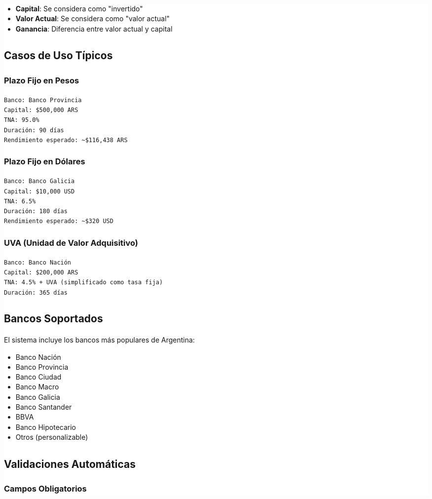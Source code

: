 - **Capital**: Se considera como "invertido"
- **Valor Actual**: Se considera como "valor actual"
- **Ganancia**: Diferencia entre valor actual y capital

## Casos de Uso Típicos

### Plazo Fijo en Pesos

```
Banco: Banco Provincia
Capital: $500,000 ARS
TNA: 95.0%
Duración: 90 días
Rendimiento esperado: ~$116,438 ARS
```

### Plazo Fijo en Dólares

```
Banco: Banco Galicia
Capital: $10,000 USD
TNA: 6.5%
Duración: 180 días
Rendimiento esperado: ~$320 USD
```

### UVA (Unidad de Valor Adquisitivo)

```
Banco: Banco Nación
Capital: $200,000 ARS
TNA: 4.5% + UVA (simplificado como tasa fija)
Duración: 365 días
```

## Bancos Soportados

El sistema incluye los bancos más populares de Argentina:

- Banco Nación
- Banco Provincia
- Banco Ciudad
- Banco Macro
- Banco Galicia
- Banco Santander
- BBVA
- Banco Hipotecario
- Otros (personalizable)

## Validaciones Automáticas

### Campos Obligatorios
